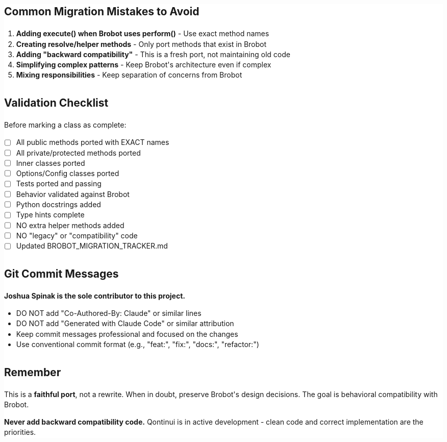 ## Common Migration Mistakes to Avoid

1. **Adding execute() when Brobot uses perform()** - Use exact method names
2. **Creating resolve/helper methods** - Only port methods that exist in Brobot
3. **Adding "backward compatibility"** - This is a fresh port, not maintaining old code
4. **Simplifying complex patterns** - Keep Brobot's architecture even if complex
5. **Mixing responsibilities** - Keep separation of concerns from Brobot

## Validation Checklist

Before marking a class as complete:
- [ ] All public methods ported with EXACT names
- [ ] All private/protected methods ported
- [ ] Inner classes ported
- [ ] Options/Config classes ported
- [ ] Tests ported and passing
- [ ] Behavior validated against Brobot
- [ ] Python docstrings added
- [ ] Type hints complete
- [ ] NO extra helper methods added
- [ ] NO "legacy" or "compatibility" code
- [ ] Updated BROBOT_MIGRATION_TRACKER.md

## Git Commit Messages

**Joshua Spinak is the sole contributor to this project.**

- DO NOT add "Co-Authored-By: Claude" or similar lines
- DO NOT add "Generated with Claude Code" or similar attribution
- Keep commit messages professional and focused on the changes
- Use conventional commit format (e.g., "feat:", "fix:", "docs:", "refactor:")

## Remember

This is a **faithful port**, not a rewrite. When in doubt, preserve Brobot's design decisions. The goal is behavioral compatibility with Brobot.

**Never add backward compatibility code.** Qontinui is in active development - clean code and correct implementation are the priorities.
